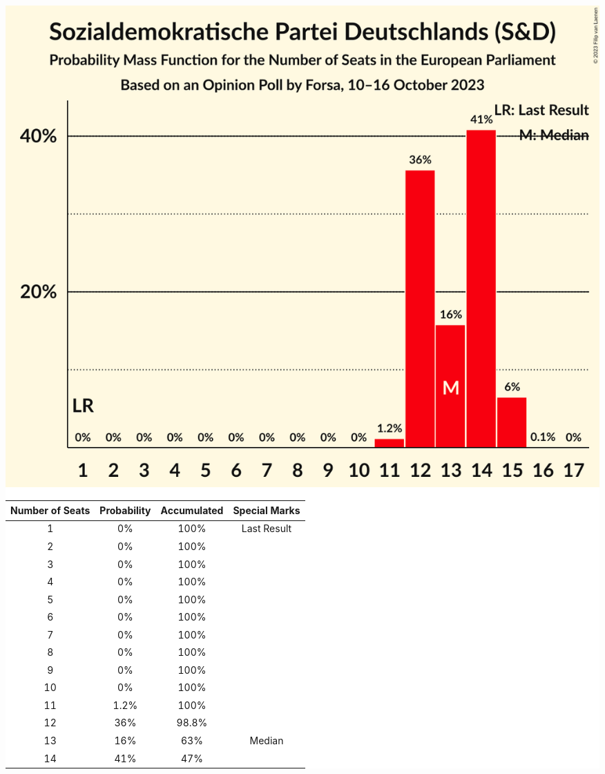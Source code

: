![Graph with seats probability mass function not yet produced](2023-10-16-Forsa-seats-pmf-sozialdemokratischeparteideutschlandssd.png "Seats Probability Mass Function")

| Number of Seats | Probability | Accumulated | Special Marks |
|:---------------:|:-----------:|:-----------:|:-------------:|
| 1 | 0% | 100% | Last Result |
| 2 | 0% | 100% |  |
| 3 | 0% | 100% |  |
| 4 | 0% | 100% |  |
| 5 | 0% | 100% |  |
| 6 | 0% | 100% |  |
| 7 | 0% | 100% |  |
| 8 | 0% | 100% |  |
| 9 | 0% | 100% |  |
| 10 | 0% | 100% |  |
| 11 | 1.2% | 100% |  |
| 12 | 36% | 98.8% |  |
| 13 | 16% | 63% | Median |
| 14 | 41% | 47% |  |